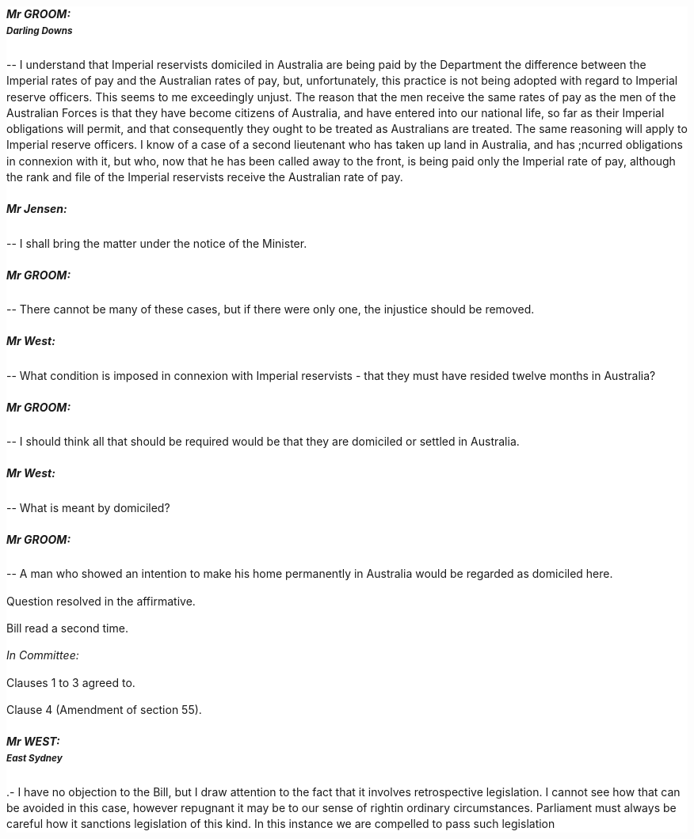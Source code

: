 ##### Mr GROOM:<br><small class="text-muted">Darling Downs</small>

-- I understand that Imperial reservists domiciled in Australia are being paid by the Department the difference between the Imperial rates of pay and the Australian rates of pay, but, unfortunately, this practice is not being adopted with regard to Imperial reserve officers. This seems to me exceedingly unjust. The reason that the men receive the same rates of pay as the men of the Australian Forces is that they have become citizens of Australia, and have entered into our  national  life, so far as their Imperial obligations will permit, and that consequently they ought to be treated as Australians are treated. The same reasoning will apply to Imperial reserve officers. I know of a case of a second lieutenant who has taken up land in Australia, and has ;ncurred obligations in connexion with it, but who, now that he has been called away to the front, is being paid only the Imperial rate of pay, although the rank and file of the Imperial reservists receive the Australian rate of pay. 

##### Mr Jensen:

-- I shall bring the matter under the notice of the Minister. 

##### Mr GROOM:

-- There cannot be many of these cases, but if there were only one, the injustice should be removed. 

##### Mr West:

-- What condition is imposed in connexion with Imperial reservists - that they must have resided twelve months in Australia? 

##### Mr GROOM:

-- I should think all that should be required would be that they are domiciled or settled in Australia. 

##### Mr West:

-- What is meant by domiciled? 

##### Mr GROOM:

-- A man who showed an intention to make his home permanently in Australia would be regarded as domiciled here. 

Question resolved in the affirmative. 

Bill read a second time. 


 *In Committee:* 


Clauses 1 to 3 agreed to. 

Clause 4 (Amendment of section 55). 

##### Mr WEST:<br><small class="text-muted">East Sydney</small>

.- I have no objection to the Bill, but I draw attention to the fact that it involves retrospective legislation. I cannot see how that can be avoided in this case, however repugnant it may be to our sense of rightin ordinary circumstances. Parliament must always be careful how it sanctions legislation of this kind. In this instance we are compelled to pass such legislation 
